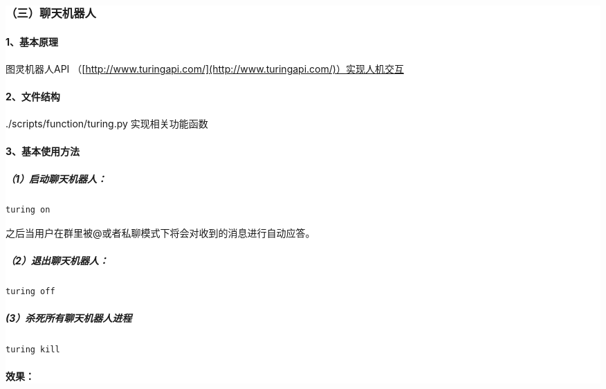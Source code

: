 

### （三）聊天机器人   

#### 1、基本原理  

图灵机器人API （[http://www.turingapi.com/](http://www.turingapi.com/)）实现人机交互

#### 2、文件结构  

./scripts/function/turing.py 实现相关功能函数

#### 3、基本使用方法

##### （1）启动聊天机器人：  

```
turing on
```

之后当用户在群里被@或者私聊模式下将会对收到的消息进行自动应答。  

##### （2）退出聊天机器人：

```
turing off
```

##### (3）杀死所有聊天机器人进程  

```
turing kill
```

#### 效果：  
